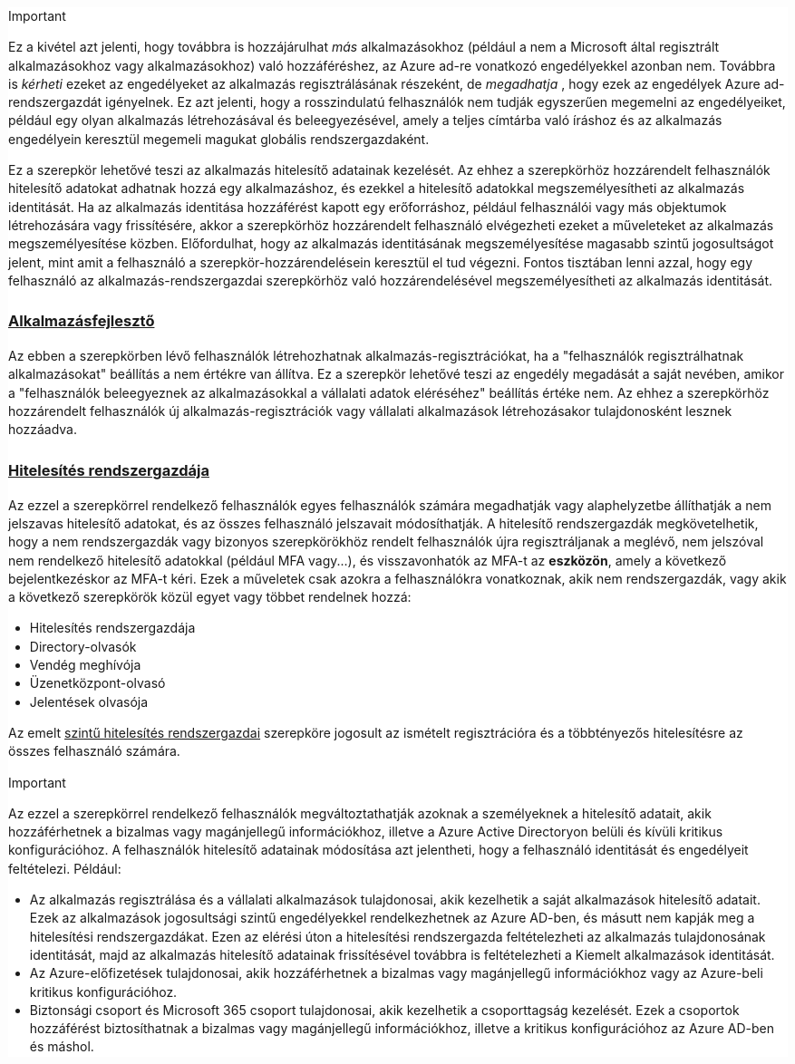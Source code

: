 > [!IMPORTANT]
> Ez a kivétel azt jelenti, hogy továbbra is hozzájárulhat _más_ alkalmazásokhoz (például a nem a Microsoft által regisztrált alkalmazásokhoz vagy alkalmazásokhoz) való hozzáféréshez, az Azure ad-re vonatkozó engedélyekkel azonban nem. Továbbra is _kérheti_ ezeket az engedélyeket az alkalmazás regisztrálásának részeként, de _megadhatja_ , hogy ezek az engedélyek Azure ad-rendszergazdát igényelnek. Ez azt jelenti, hogy a rosszindulatú felhasználók nem tudják egyszerűen megemelni az engedélyeiket, például egy olyan alkalmazás létrehozásával és beleegyezésével, amely a teljes címtárba való íráshoz és az alkalmazás engedélyein keresztül megemeli magukat globális rendszergazdaként.
>
>Ez a szerepkör lehetővé teszi az alkalmazás hitelesítő adatainak kezelését. Az ehhez a szerepkörhöz hozzárendelt felhasználók hitelesítő adatokat adhatnak hozzá egy alkalmazáshoz, és ezekkel a hitelesítő adatokkal megszemélyesítheti az alkalmazás identitását. Ha az alkalmazás identitása hozzáférést kapott egy erőforráshoz, például felhasználói vagy más objektumok létrehozására vagy frissítésére, akkor a szerepkörhöz hozzárendelt felhasználó elvégezheti ezeket a műveleteket az alkalmazás megszemélyesítése közben. Előfordulhat, hogy az alkalmazás identitásának megszemélyesítése magasabb szintű jogosultságot jelent, mint amit a felhasználó a szerepkör-hozzárendelésein keresztül el tud végezni. Fontos tisztában lenni azzal, hogy egy felhasználó az alkalmazás-rendszergazdai szerepkörhöz való hozzárendelésével megszemélyesítheti az alkalmazás identitását.

### <a name="application-developer"></a>[Alkalmazásfejlesztő](#application-developer-permissions)

Az ebben a szerepkörben lévő felhasználók létrehozhatnak alkalmazás-regisztrációkat, ha a "felhasználók regisztrálhatnak alkalmazásokat" beállítás a nem értékre van állítva. Ez a szerepkör lehetővé teszi az engedély megadását a saját nevében, amikor a "felhasználók beleegyeznek az alkalmazásokkal a vállalati adatok eléréséhez" beállítás értéke nem. Az ehhez a szerepkörhöz hozzárendelt felhasználók új alkalmazás-regisztrációk vagy vállalati alkalmazások létrehozásakor tulajdonosként lesznek hozzáadva.

### <a name="authentication-administrator"></a>[Hitelesítés rendszergazdája](#authentication-administrator-permissions)

Az ezzel a szerepkörrel rendelkező felhasználók egyes felhasználók számára megadhatják vagy alaphelyzetbe állíthatják a nem jelszavas hitelesítő adatokat, és az összes felhasználó jelszavait módosíthatják. A hitelesítő rendszergazdák megkövetelhetik, hogy a nem rendszergazdák vagy bizonyos szerepkörökhöz rendelt felhasználók újra regisztráljanak a meglévő, nem jelszóval nem rendelkező hitelesítő adatokkal (például MFA vagy...), és visszavonhatók az MFA-t az **eszközön**, amely a következő bejelentkezéskor az MFA-t kéri. Ezek a műveletek csak azokra a felhasználókra vonatkoznak, akik nem rendszergazdák, vagy akik a következő szerepkörök közül egyet vagy többet rendelnek hozzá:

* Hitelesítés rendszergazdája
* Directory-olvasók
* Vendég meghívója
* Üzenetközpont-olvasó
* Jelentések olvasója

Az emelt [szintű hitelesítés rendszergazdai](#privileged-authentication-administrator) szerepköre jogosult az ismételt regisztrációra és a többtényezős hitelesítésre az összes felhasználó számára.

> [!IMPORTANT]
> Az ezzel a szerepkörrel rendelkező felhasználók megváltoztathatják azoknak a személyeknek a hitelesítő adatait, akik hozzáférhetnek a bizalmas vagy magánjellegű információkhoz, illetve a Azure Active Directoryon belüli és kívüli kritikus konfigurációhoz. A felhasználók hitelesítő adatainak módosítása azt jelentheti, hogy a felhasználó identitását és engedélyeit feltételezi. Például:
>
>* Az alkalmazás regisztrálása és a vállalati alkalmazások tulajdonosai, akik kezelhetik a saját alkalmazások hitelesítő adatait. Ezek az alkalmazások jogosultsági szintű engedélyekkel rendelkezhetnek az Azure AD-ben, és másutt nem kapják meg a hitelesítési rendszergazdákat. Ezen az elérési úton a hitelesítési rendszergazda feltételezheti az alkalmazás tulajdonosának identitását, majd az alkalmazás hitelesítő adatainak frissítésével továbbra is feltételezheti a Kiemelt alkalmazások identitását.
>* Az Azure-előfizetések tulajdonosai, akik hozzáférhetnek a bizalmas vagy magánjellegű információkhoz vagy az Azure-beli kritikus konfigurációhoz.
>* Biztonsági csoport és Microsoft 365 csoport tulajdonosai, akik kezelhetik a csoporttagság kezelését. Ezek a csoportok hozzáférést biztosíthatnak a bizalmas vagy magánjellegű információkhoz, illetve a kritikus konfigurációhoz az Azure AD-ben és máshol.